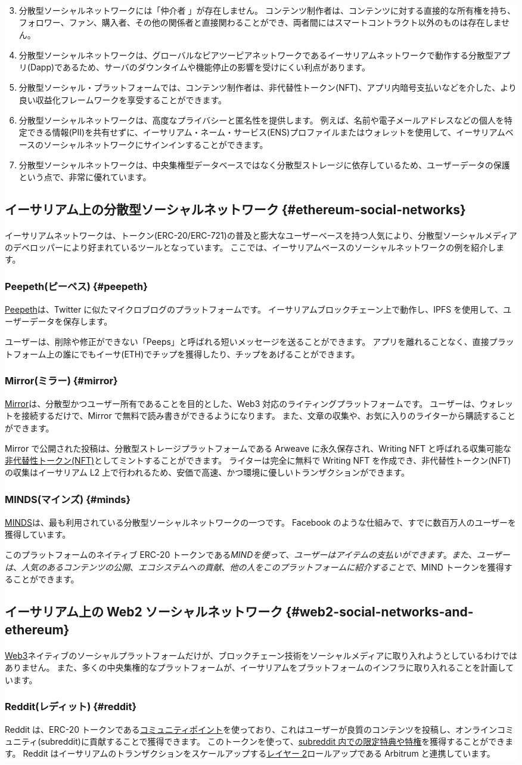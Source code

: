 3. 分散型ソーシャルネットワークには「仲介者 」が存在しません。 コンテンツ制作者は、コンテンツに対する直接的な所有権を持ち、フォロワー、ファン、購入者、その他の関係者と直接関わることができ、両者間にはスマートコントラクト以外のものは存在しません。

4. 分散型ソーシャルネットワークは、グローバルなピアツーピアネットワークであるイーサリアムネットワークで動作する分散型アプリ(Dapp)であるため、サーバのダウンタイムや機能停止の影響を受けにくい利点があります。

5. 分散型ソーシャル・プラットフォームでは、コンテンツ制作者は、非代替性トークン(NFT)、アプリ内暗号支払いなどを介した、より良い収益化フレームワークを享受することができます。

6. 分散型ソーシャルネットワークは、高度なプライバシーと匿名性を提供します。 例えば、名前や電子メールアドレスなどの個人を特定できる情報(PII)を共有せずに、イーサリアム・ネーム・サービス(ENS)プロファイルまたはウォレットを使用して、イーサリアムベースのソーシャルネットワークにサインインすることができます。

7. 分散型ソーシャルネットワークは、中央集権型データベースではなく分散型ストレージに依存しているため、ユーザーデータの保護という点で、非常に優れています。

## イーサリアム上の分散型ソーシャルネットワーク {#ethereum-social-networks}

イーサリアムネットワークは、トークン(ERC-20/ERC-721)の普及と膨大なユーザーベースを持つ人気により、分散型ソーシャルメディアのデベロッパーにより好まれているツールとなっています。 ここでは、イーサリアムベースのソーシャルネットワークの例を紹介します。

### Peepeth(ピーペス) {#peepeth}

[Peepeth](https://peepeth.com/)は、Twitter に似たマイクロブログのプラットフォームです。 イーサリアムブロックチェーン上で動作し、IPFS を使用して、ユーザーデータを保存します。

ユーザーは、削除や修正ができない「Peeps」と呼ばれる短いメッセージを送ることができます。 アプリを離れることなく、直接プラットフォーム上の誰にでもイーサ(ETH)でチップを獲得したり、チップをあげることができます。

### Mirror(ミラー) {#mirror}

[Mirror](https://mirror.xyz/)は、分散型かつユーザー所有であることを目的とした、Web3 対応のライティングプラットフォームです。 ユーザーは、ウォレットを接続するだけで、Mirror で無料で読み書きができるようになります。 また、文章の収集や、お気に入りのライターから購読することができます。

Mirror で公開された投稿は、分散型ストレージプラットフォームである Arweave に永久保存され、Writing NFT と呼ばれる収集可能な[非代替性トークン(NFT)](/nft/)としてミントすることができます。 ライターは完全に無料で Writing NFT を作成でき、非代替性トークン(NFT)の収集はイーサリアム L2 上で行われるため、安価で高速、かつ環境に優しいトランザクションができます。

### MINDS(マインズ) {#minds}

[MINDS](https://www.minds.com/)は、最も利用されている分散型ソーシャルネットワークの一つです。 Facebook のような仕組みで、すでに数百万人のユーザーを獲得しています。

このプラットフォームのネイティブ ERC-20 トークンである$MINDを使って、ユーザーはアイテムの支払いができます。 また、ユーザーは、人気のあるコンテンツの公開、エコシステムへの貢献、他の人をこのプラットフォームに紹介することで、$MIND トークンを獲得することができます。

## イーサリアム上の Web2 ソーシャルネットワーク {#web2-social-networks-and-ethereum}

[Web3](/web3/)ネイティブのソーシャルプラットフォームだけが、ブロックチェーン技術をソーシャルメディアに取り入れようとしているわけではありません。 また、多くの中央集権的なプラットフォームが、イーサリアムをプラットフォームのインフラに取り入れることを計画しています。

### Reddit(レディット) {#reddit}

Reddit は、ERC-20 トークンである[コミュニティポイント](https://cointelegraph.com/news/reddit-to-reportedly-tokenize-karma-points-and-onboard-500m-new-users)を使っており、これはユーザーが良質のコンテンツを投稿し、オンラインコミュニティ(subreddit)に貢献することで獲得できます。 このトークンを使って、[subreddit 内での限定特典や特権](https://www.reddit.com/community-points/)を獲得することができます。 Reddit はイーサリアムのトランザクションをスケールアップする[レイヤー 2](/layer-2/)ロールアップである Arbitrum と連携しています。
